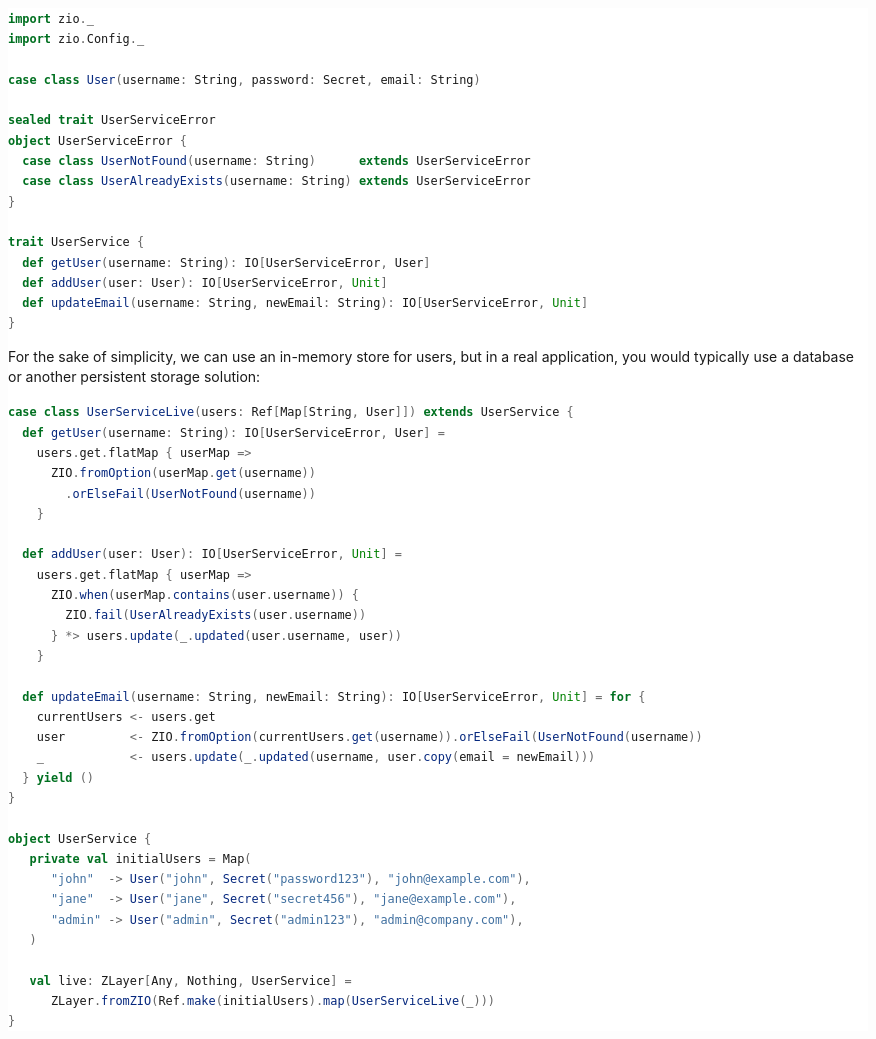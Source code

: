 ```scala
import zio._
import zio.Config._

case class User(username: String, password: Secret, email: String)

sealed trait UserServiceError
object UserServiceError {
  case class UserNotFound(username: String)      extends UserServiceError
  case class UserAlreadyExists(username: String) extends UserServiceError
}

trait UserService {
  def getUser(username: String): IO[UserServiceError, User]
  def addUser(user: User): IO[UserServiceError, Unit]
  def updateEmail(username: String, newEmail: String): IO[UserServiceError, Unit]
}
```

For the sake of simplicity, we can use an in-memory store for users, but in a real application, you would typically use a database or another persistent storage solution:

```scala
case class UserServiceLive(users: Ref[Map[String, User]]) extends UserService {
  def getUser(username: String): IO[UserServiceError, User] =
    users.get.flatMap { userMap =>
      ZIO.fromOption(userMap.get(username))
        .orElseFail(UserNotFound(username))
    }

  def addUser(user: User): IO[UserServiceError, Unit] =
    users.get.flatMap { userMap =>
      ZIO.when(userMap.contains(user.username)) {
        ZIO.fail(UserAlreadyExists(user.username))
      } *> users.update(_.updated(user.username, user))
    }

  def updateEmail(username: String, newEmail: String): IO[UserServiceError, Unit] = for {
    currentUsers <- users.get
    user         <- ZIO.fromOption(currentUsers.get(username)).orElseFail(UserNotFound(username))
    _            <- users.update(_.updated(username, user.copy(email = newEmail)))
  } yield ()
}

object UserService {
   private val initialUsers = Map(
      "john"  -> User("john", Secret("password123"), "john@example.com"),
      "jane"  -> User("jane", Secret("secret456"), "jane@example.com"),
      "admin" -> User("admin", Secret("admin123"), "admin@company.com"),
   )

   val live: ZLayer[Any, Nothing, UserService] =
      ZLayer.fromZIO(Ref.make(initialUsers).map(UserServiceLive(_)))
}
```
